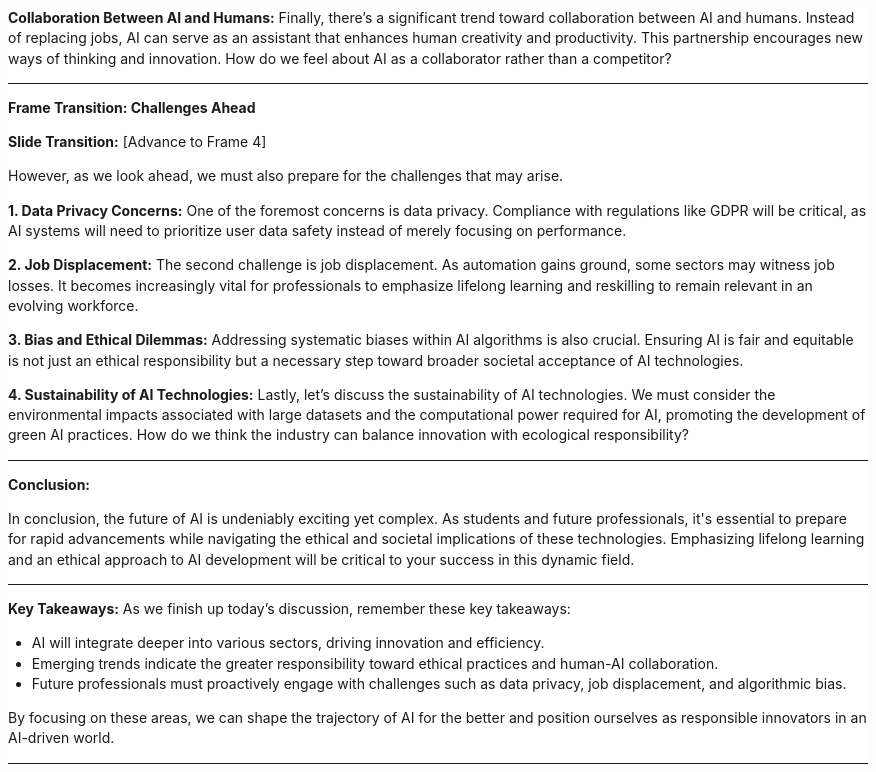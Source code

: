 **Collaboration Between AI and Humans:**
Finally, there’s a significant trend toward collaboration between AI and humans. Instead of replacing jobs, AI can serve as an assistant that enhances human creativity and productivity. This partnership encourages new ways of thinking and innovation. How do we feel about AI as a collaborator rather than a competitor?

---

**Frame Transition: Challenges Ahead**

**Slide Transition:**
[Advance to Frame 4]

However, as we look ahead, we must also prepare for the challenges that may arise.

**1. Data Privacy Concerns:**
One of the foremost concerns is data privacy. Compliance with regulations like GDPR will be critical, as AI systems will need to prioritize user data safety instead of merely focusing on performance.

**2. Job Displacement:**
The second challenge is job displacement. As automation gains ground, some sectors may witness job losses. It becomes increasingly vital for professionals to emphasize lifelong learning and reskilling to remain relevant in an evolving workforce.

**3. Bias and Ethical Dilemmas:**
Addressing systematic biases within AI algorithms is also crucial. Ensuring AI is fair and equitable is not just an ethical responsibility but a necessary step toward broader societal acceptance of AI technologies.

**4. Sustainability of AI Technologies:**
Lastly, let’s discuss the sustainability of AI technologies. We must consider the environmental impacts associated with large datasets and the computational power required for AI, promoting the development of green AI practices. How do we think the industry can balance innovation with ecological responsibility?

---

**Conclusion:**

In conclusion, the future of AI is undeniably exciting yet complex. As students and future professionals, it's essential to prepare for rapid advancements while navigating the ethical and societal implications of these technologies. Emphasizing lifelong learning and an ethical approach to AI development will be critical to your success in this dynamic field.

---

**Key Takeaways:**
As we finish up today’s discussion, remember these key takeaways:
- AI will integrate deeper into various sectors, driving innovation and efficiency.
- Emerging trends indicate the greater responsibility toward ethical practices and human-AI collaboration.
- Future professionals must proactively engage with challenges such as data privacy, job displacement, and algorithmic bias.

By focusing on these areas, we can shape the trajectory of AI for the better and position ourselves as responsible innovators in an AI-driven world.

---
